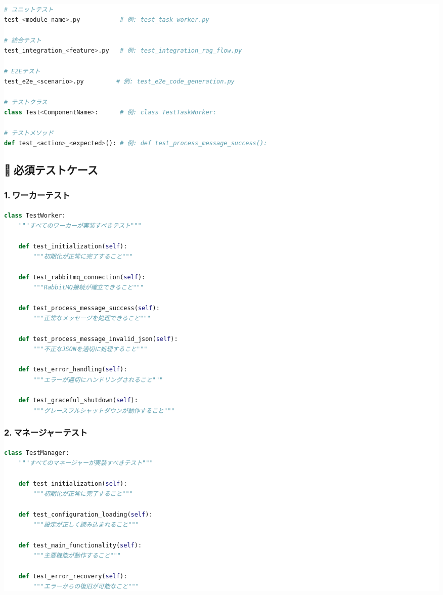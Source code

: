 ```python
# ユニットテスト
test_<module_name>.py           # 例: test_task_worker.py

# 統合テスト
test_integration_<feature>.py   # 例: test_integration_rag_flow.py

# E2Eテスト
test_e2e_<scenario>.py         # 例: test_e2e_code_generation.py

# テストクラス
class Test<ComponentName>:      # 例: class TestTaskWorker:

# テストメソッド
def test_<action>_<expected>(): # 例: def test_process_message_success():
```

## 🔧 必須テストケース

### 1. ワーカーテスト

```python
class TestWorker:
    """すべてのワーカーが実装すべきテスト"""

    def test_initialization(self):
        """初期化が正常に完了すること"""

    def test_rabbitmq_connection(self):
        """RabbitMQ接続が確立できること"""

    def test_process_message_success(self):
        """正常なメッセージを処理できること"""

    def test_process_message_invalid_json(self):
        """不正なJSONを適切に処理すること"""

    def test_error_handling(self):
        """エラーが適切にハンドリングされること"""

    def test_graceful_shutdown(self):
        """グレースフルシャットダウンが動作すること"""
```

### 2. マネージャーテスト

```python
class TestManager:
    """すべてのマネージャーが実装すべきテスト"""

    def test_initialization(self):
        """初期化が正常に完了すること"""

    def test_configuration_loading(self):
        """設定が正しく読み込まれること"""

    def test_main_functionality(self):
        """主要機能が動作すること"""

    def test_error_recovery(self):
        """エラーからの復旧が可能なこと"""
```
